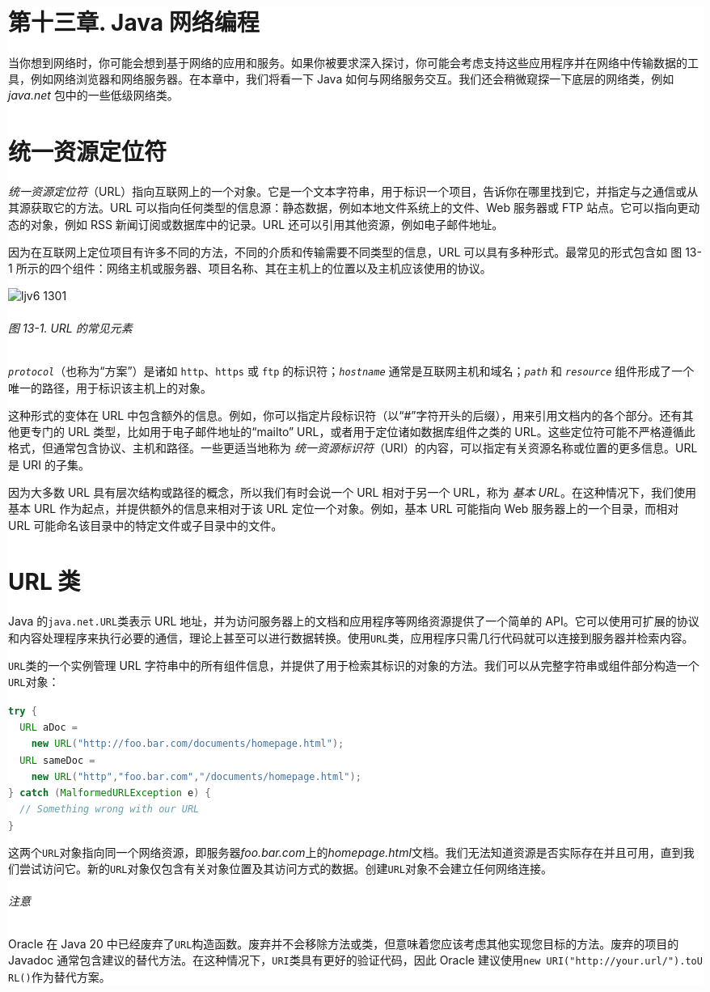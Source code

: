 # 第十三章\. Java 网络编程

当你想到网络时，你可能会想到基于网络的应用和服务。如果你被要求深入探讨，你可能会考虑支持这些应用程序并在网络中传输数据的工具，例如网络浏览器和网络服务器。在本章中，我们将看一下 Java 如何与网络服务交互。我们还会稍微窥探一下底层的网络类，例如 *java.net* 包中的一些低级网络类。

# 统一资源定位符

*统一资源定位符*（URL）指向互联网上的一个对象。它是一个文本字符串，用于标识一个项目，告诉你在哪里找到它，并指定与之通信或从其源获取它的方法。URL 可以指向任何类型的信息源：静态数据，例如本地文件系统上的文件、Web 服务器或 FTP 站点。它可以指向更动态的对象，例如 RSS 新闻订阅或数据库中的记录。URL 还可以引用其他资源，例如电子邮件地址。

因为在互联网上定位项目有许多不同的方法，不同的介质和传输需要不同类型的信息，URL 可以具有多种形式。最常见的形式包含如 图 13-1 所示的四个组件：网络主机或服务器、项目名称、其在主机上的位置以及主机应该使用的协议。

![ljv6 1301](img/ljv6_1301.png)

###### 图 13-1\. URL 的常见元素

*`protocol`*（也称为“方案”）是诸如 `http`、`https` 或 `ftp` 的标识符；*`hostname`* 通常是互联网主机和域名；*`path`* 和 *`resource`* 组件形成了一个唯一的路径，用于标识该主机上的对象。

这种形式的变体在 URL 中包含额外的信息。例如，你可以指定片段标识符（以“#”字符开头的后缀），用来引用文档内的各个部分。还有其他更专门的 URL 类型，比如用于电子邮件地址的“mailto” URL，或者用于定位诸如数据库组件之类的 URL。这些定位符可能不严格遵循此格式，但通常包含协议、主机和路径。一些更适当地称为 *统一资源标识符*（URI）的内容，可以指定有关资源名称或位置的更多信息。URL 是 URI 的子集。

因为大多数 URL 具有层次结构或路径的概念，所以我们有时会说一个 URL 相对于另一个 URL，称为 *基本 URL*。在这种情况下，我们使用基本 URL 作为起点，并提供额外的信息来相对于该 URL 定位一个对象。例如，基本 URL 可能指向 Web 服务器上的一个目录，而相对 URL 可能命名该目录中的特定文件或子目录中的文件。

# URL 类

Java 的`java.net.URL`类表示 URL 地址，并为访问服务器上的文档和应用程序等网络资源提供了一个简单的 API。它可以使用可扩展的协议和内容处理程序来执行必要的通信，理论上甚至可以进行数据转换。使用`URL`类，应用程序只需几行代码就可以连接到服务器并检索内容。

`URL`类的一个实例管理 URL 字符串中的所有组件信息，并提供了用于检索其标识的对象的方法。我们可以从完整字符串或组件部分构造一个`URL`对象：

```java
try {
  URL aDoc =
    new URL("http://foo.bar.com/documents/homepage.html");
  URL sameDoc =
    new URL("http","foo.bar.com","/documents/homepage.html");
} catch (MalformedURLException e) {
  // Something wrong with our URL
}
```

这两个`URL`对象指向同一个网络资源，即服务器*foo.bar.com*上的*homepage.html*文档。我们无法知道资源是否实际存在并且可用，直到我们尝试访问它。新的`URL`对象仅包含有关对象位置及其访问方式的数据。创建`URL`对象不会建立任何网络连接。

###### 注意

Oracle 在 Java 20 中已经废弃了`URL`构造函数。废弃并不会移除方法或类，但意味着您应该考虑其他实现您目标的方法。废弃的项目的 Javadoc 通常包含建议的替代方法。在这种情况下，`URI`类具有更好的验证代码，因此 Oracle 建议使用`new URI("http://your.url/").toURL()`作为替代方案。

